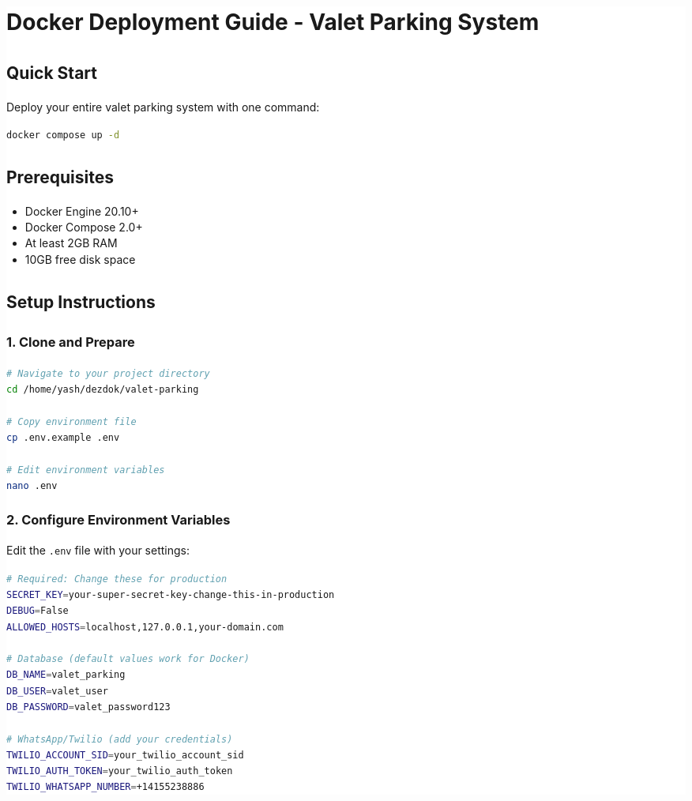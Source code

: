 # Docker Deployment Guide - Valet Parking System

## Quick Start

Deploy your entire valet parking system with one command:

```bash
docker compose up -d
```

## Prerequisites

- Docker Engine 20.10+
- Docker Compose 2.0+
- At least 2GB RAM
- 10GB free disk space

## Setup Instructions

### 1. Clone and Prepare

```bash
# Navigate to your project directory
cd /home/yash/dezdok/valet-parking

# Copy environment file
cp .env.example .env

# Edit environment variables
nano .env
```

### 2. Configure Environment Variables

Edit the `.env` file with your settings:

```bash
# Required: Change these for production
SECRET_KEY=your-super-secret-key-change-this-in-production
DEBUG=False
ALLOWED_HOSTS=localhost,127.0.0.1,your-domain.com

# Database (default values work for Docker)
DB_NAME=valet_parking
DB_USER=valet_user
DB_PASSWORD=valet_password123

# WhatsApp/Twilio (add your credentials)
TWILIO_ACCOUNT_SID=your_twilio_account_sid
TWILIO_AUTH_TOKEN=your_twilio_auth_token
TWILIO_WHATSAPP_NUMBER=+14155238886
```
